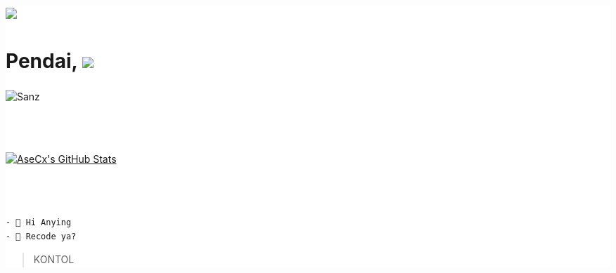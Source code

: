 <img align='center' src="https://media.giphy.com/media/M9gbBd9nbDrOTu1Mqx/giphy.gif" width="50px">

# Pendai, <img src="https://raw.githubusercontent.com/iampavangandhi/iampavangandhi/master/gifs/Hi.gif" width="40px">
<p><img align="center" width=100% src="https://github-readme-stats.vercel.app/api/top-langs?username=Mr-Arief&show_icons=true&locale=en&layout=compact&theme=radical" alt="Sanz" /></p>
<br/><br/>

[![AseCx's GitHub Stats](https://github-readme-stats.vercel.app/api?username=Mr-Arief&show_icons=true)](https://github.com/ArroKM)

<br/>

<br/>

```
- 👋 Hi Anying
- 👀 Recode ya?
```

> KONTOL
